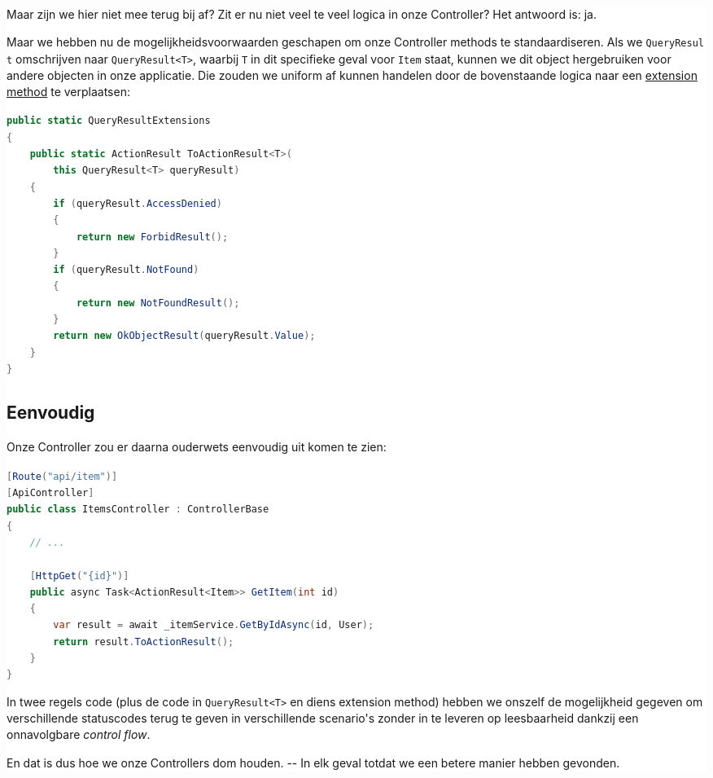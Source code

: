 
Maar zijn we hier niet mee terug bij af? Zit er nu niet veel te veel logica in onze Controller? Het antwoord is: ja. 


Maar we hebben nu de mogelijkheidsvoorwaarden geschapen om onze Controller methods te standaardiseren. Als we `QueryResult` omschrijven naar `QueryResult<T>`, waarbij `T` in dit specifieke geval voor `Item` staat, kunnen we dit object hergebruiken voor andere objecten in onze applicatie. Die zouden we uniform af kunnen handelen door de bovenstaande logica naar een [extension method](https://learn.microsoft.com/en-us/dotnet/csharp/programming-guide/classes-and-structs/extension-methods "'Extension Methods (C# Programming Guide)', Microsoft documentatie") te verplaatsen:


```cs
public static QueryResultExtensions
{
    public static ActionResult ToActionResult<T>(
        this QueryResult<T> queryResult)
    {
        if (queryResult.AccessDenied)
        {
            return new ForbidResult();
        }
        if (queryResult.NotFound)
        {
            return new NotFoundResult();
        }
        return new OkObjectResult(queryResult.Value);
    }
}
```


## Eenvoudig


Onze Controller zou er daarna ouderwets eenvoudig uit komen te zien:


```cs
[Route("api/item")]
[ApiController]
public class ItemsController : ControllerBase
{
    // ...

    [HttpGet("{id}")]
    public async Task<ActionResult<Item>> GetItem(int id)
    {
        var result = await _itemService.GetByIdAsync(id, User);
        return result.ToActionResult();
    }
}
```


In twee regels code (plus de code in `QueryResult<T>` en diens extension method) hebben we onszelf de mogelijkheid gegeven om verschillende statuscodes terug te geven in verschillende scenario's zonder in te leveren op leesbaarheid dankzij een onnavolgbare *control flow*.


En dat is dus hoe we onze Controllers dom houden. -- In elk geval totdat we een betere manier hebben gevonden.
